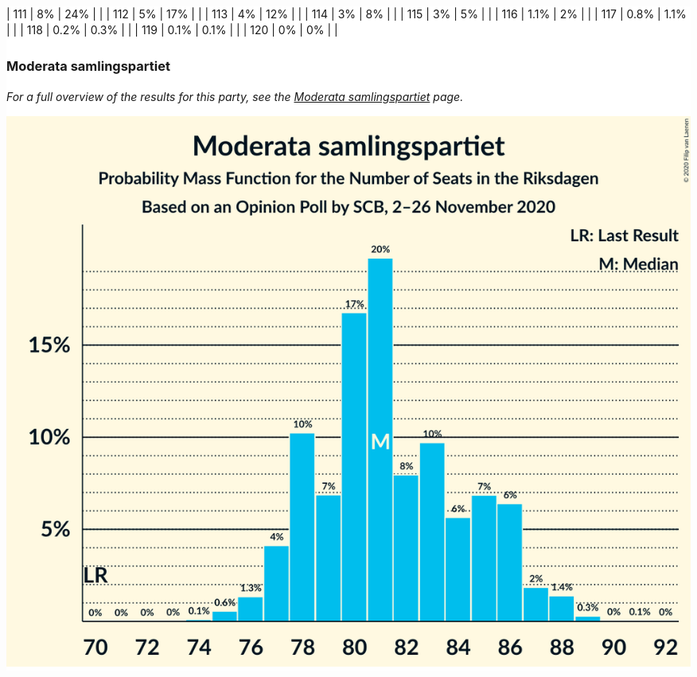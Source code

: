 | 111 | 8% | 24% |  |
| 112 | 5% | 17% |  |
| 113 | 4% | 12% |  |
| 114 | 3% | 8% |  |
| 115 | 3% | 5% |  |
| 116 | 1.1% | 2% |  |
| 117 | 0.8% | 1.1% |  |
| 118 | 0.2% | 0.3% |  |
| 119 | 0.1% | 0.1% |  |
| 120 | 0% | 0% |  |

### Moderata samlingspartiet

*For a full overview of the results for this party, see the [Moderata samlingspartiet](party-moderatasamlingspartiet.html) page.*

![Graph with seats probability mass function not yet produced](2020-11-26-SCB-seats-pmf-moderatasamlingspartiet.png "Seats Probability Mass Function")

